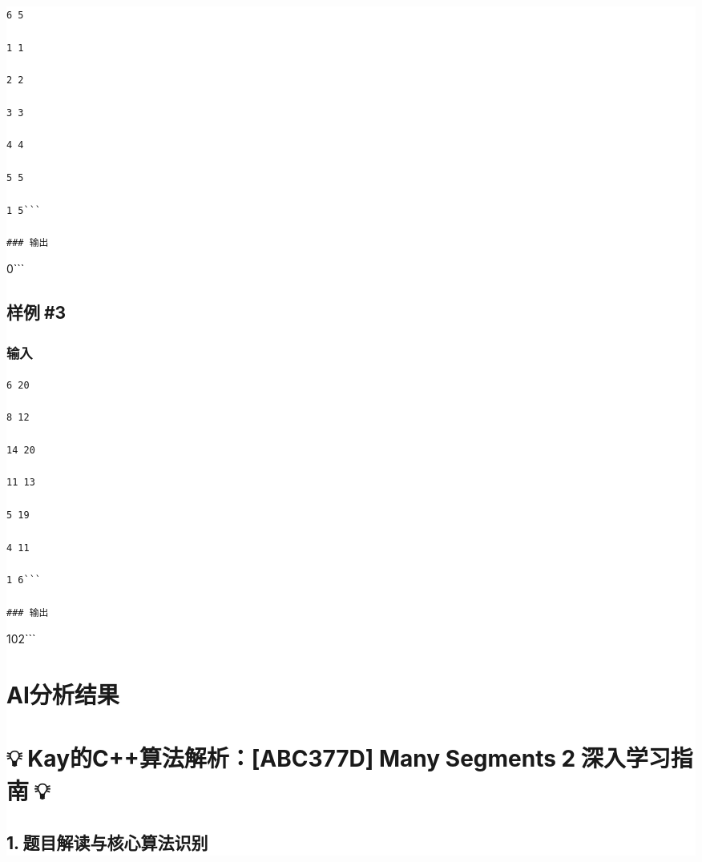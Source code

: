 ```
6 5

1 1

2 2

3 3

4 4

5 5

1 5```

### 输出

```
0```

## 样例 #3

### 输入

```
6 20

8 12

14 20

11 13

5 19

4 11

1 6```

### 输出

```
102```

# AI分析结果

# 💡 Kay的C++算法解析：[ABC377D] Many Segments 2 深入学习指南 💡


## 1. 题目解读与核心算法识别
